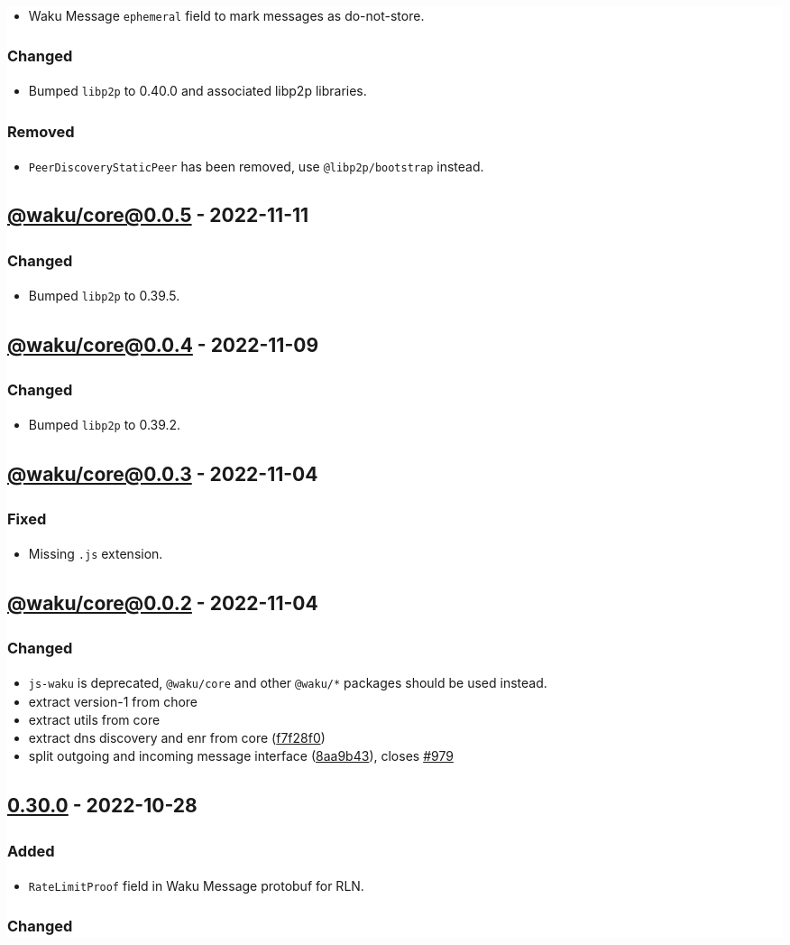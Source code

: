 - Waku Message `ephemeral` field to mark messages as do-not-store.

### Changed

- Bumped `libp2p` to 0.40.0 and associated libp2p libraries.

### Removed

- `PeerDiscoveryStaticPeer` has been removed, use `@libp2p/bootstrap` instead.

## [@waku/core@0.0.5] - 2022-11-11

### Changed

- Bumped `libp2p` to 0.39.5.

## [@waku/core@0.0.4] - 2022-11-09

### Changed

- Bumped `libp2p` to 0.39.2.

## [@waku/core@0.0.3] - 2022-11-04

### Fixed

- Missing `.js` extension.

## [@waku/core@0.0.2] - 2022-11-04

### Changed

- `js-waku` is deprecated, `@waku/core` and other `@waku/*` packages should be used instead.
- extract version-1 from chore
- extract utils from core
- extract dns discovery and enr from core ([f7f28f0](https://github.com/waku-org/js-waku/commit/f7f28f03b01fa5bc89eaeb083b68981169b45c39))
- split outgoing and incoming message interface ([8aa9b43](https://github.com/waku-org/js-waku/commit/8aa9b43f61af356e8faa1859f4844849a7cfa9b1)), closes [#979](https://github.com/waku-org/js-waku/issues/979)

## [0.30.0] - 2022-10-28

### Added

- `RateLimitProof` field in Waku Message protobuf for RLN.

### Changed


[unreleased]: https://github.com/status-im/js-waku/compare/@waku/core@0.0.10...HEAD
[@waku/core@0.0.10]: https://github.com/waku-org/js-waku/compare/@waku/core@0.0.9...@waku/core@0.0.10
[@waku/core@0.0.9]: https://github.com/waku-org/js-waku/compare/@waku/core@0.0.8...@waku/core@0.0.9
[@waku/core@0.0.8]: https://github.com/waku-org/js-waku/compare/@waku/core@0.0.7...@waku/core@0.0.8
[@waku/core@0.0.7]: https://github.com/waku-org/js-waku/compare/@waku/core@0.0.6...@waku/core@0.0.7
[@waku/core@0.0.6]: https://github.com/waku-org/js-waku/compare/@waku/core@0.0.5...@waku/core@0.0.6
[@waku/core@0.0.5]: https://github.com/waku-org/js-waku/compare/@waku/core@0.0.4...@waku/core@0.0.5
[@waku/core@0.0.4]: https://github.com/waku-org/js-waku/compare/@waku/core@0.0.3...@waku/core@0.0.4
[@waku/core@0.0.3]: https://github.com/waku-org/js-waku/compare/@waku/core@0.0.2...@waku/core@0.0.3
[@waku/core@0.0.2]: https://github.com/waku-org/js-waku/compare/@waku/core@0.0.1...@waku/core@0.0.2
[@waku/core@0.0.1]: https://github.com/waku-org/js-waku/comparev0.30.0...@waku/core@0.0.1
[0.30.0]: https://github.com/status-im/js-waku/compare/v0.29.0...v0.30.0
[0.29.0]: https://github.com/status-im/js-waku/compare/v0.28.0...v0.29.0
[0.28.1]: https://github.com/status-im/js-waku/compare/v0.28.0...v0.28.1
[0.28.0]: https://github.com/status-im/js-waku/compare/v0.27.0...v0.28.0
[0.27.0]: https://github.com/status-im/js-waku/compare/v0.26.0...v0.27.0
[0.26.0]: https://github.com/status-im/js-waku/compare/v0.25.0...v0.26.0
[0.25.0]: https://github.com/status-im/js-waku/compare/v0.24.0...v0.25.0
[0.24.0]: https://github.com/status-im/js-waku/compare/v0.23.0...v0.24.0
[0.23.0]: https://github.com/status-im/js-waku/compare/v0.22.0...v0.23.0
[0.22.0]: https://github.com/status-im/js-waku/compare/v0.21.0...v0.22.0
[0.21.0]: https://github.com/status-im/js-waku/compare/v0.20.0...v0.21.0
[0.20.0]: https://github.com/status-im/js-waku/compare/v0.19.2...v0.20.0
[0.19.2]: https://github.com/status-im/js-waku/compare/v0.19.0...v0.19.2
[0.19.1]: https://github.com/status-im/js-waku/compare/v0.19.0...v0.19.1
[0.19.0]: https://github.com/status-im/js-waku/compare/v0.18.0...v0.19.0
[0.18.0]: https://github.com/status-im/js-waku/compare/v0.17.0...v0.18.0
[0.17.0]: https://github.com/status-im/js-waku/compare/v0.16.0...v0.17.0
[0.16.0]: https://github.com/status-im/js-waku/compare/v0.15.0...v0.16.0
[0.15.0]: https://github.com/status-im/js-waku/compare/v0.14.2...v0.15.0
[0.14.2]: https://github.com/status-im/js-waku/compare/v0.14.1...v0.14.2
[0.14.1]: https://github.com/status-im/js-waku/compare/v0.14.0...v0.14.1
[0.14.0]: https://github.com/status-im/js-waku/compare/v0.13.1...v0.14.0
[0.13.1]: https://github.com/status-im/js-waku/compare/v0.13.0...v0.13.1
[0.13.0]: https://github.com/status-im/js-waku/compare/v0.12.0...v0.13.0
[0.12.2]: https://github.com/status-im/js-waku/compare/v0.12.1...v0.12.2
[0.12.1]: https://github.com/status-im/js-waku/compare/v0.12.0...v0.12.1
[0.12.0]: https://github.com/status-im/js-waku/compare/v0.11.0...v0.12.0
[0.11.0]: https://github.com/status-im/js-waku/compare/v0.10.0...v0.11.0
[0.10.0]: https://github.com/status-im/js-waku/compare/v0.9.0...v0.10.0
[0.9.0]: https://github.com/status-im/js-waku/compare/v0.8.1...v0.9.0
[0.8.1]: https://github.com/status-im/js-waku/compare/v0.8.0...v0.8.1
[0.8.1]: https://github.com/status-im/js-waku/compare/v0.8.0...v0.8.1
[0.8.0]: https://github.com/status-im/js-waku/compare/v0.7.0...v0.8.0
[0.7.0]: https://github.com/status-im/js-waku/compare/v0.6.0...v0.7.0
[0.6.0]: https://github.com/status-im/js-waku/compare/v0.5.0...v0.6.0
[0.5.0]: https://github.com/status-im/js-waku/compare/v0.4.0...v0.5.0
[0.4.0]: https://github.com/status-im/js-waku/compare/v0.3.0...v0.4.0
[0.3.0]: https://github.com/status-im/js-waku/compare/v0.2.0...v0.3.0
[0.2.0]: https://github.com/status-im/js-waku/compare/v0.1.0...v0.2.0
[0.1.0]: https://github.com/status-im/js-waku/compare/f46ce77f57c08866873b5c80acd052e0ddba8bc9...v0.1.0